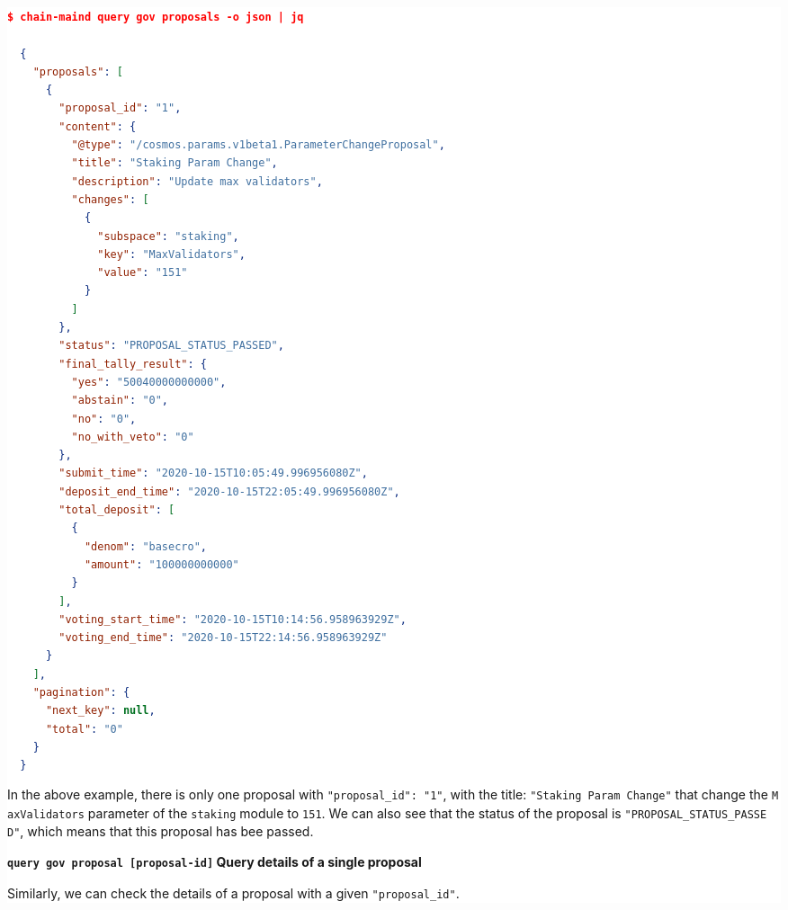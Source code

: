 ```json
$ chain-maind query gov proposals -o json | jq

  {
    "proposals": [
      {
        "proposal_id": "1",
        "content": {
          "@type": "/cosmos.params.v1beta1.ParameterChangeProposal",
          "title": "Staking Param Change",
          "description": "Update max validators",
          "changes": [
            {
              "subspace": "staking",
              "key": "MaxValidators",
              "value": "151"
            }
          ]
        },
        "status": "PROPOSAL_STATUS_PASSED",
        "final_tally_result": {
          "yes": "50040000000000",
          "abstain": "0",
          "no": "0",
          "no_with_veto": "0"
        },
        "submit_time": "2020-10-15T10:05:49.996956080Z",
        "deposit_end_time": "2020-10-15T22:05:49.996956080Z",
        "total_deposit": [
          {
            "denom": "basecro",
            "amount": "100000000000"
          }
        ],
        "voting_start_time": "2020-10-15T10:14:56.958963929Z",
        "voting_end_time": "2020-10-15T22:14:56.958963929Z"
      }
    ],
    "pagination": {
      "next_key": null,
      "total": "0"
    }
  }
```

In the above example, there is only one proposal with `"proposal_id": "1"`, with the title: `"Staking Param Change"` that change the `MaxValidators` parameter of the `staking` module to `151`. We can also see that the status of the proposal is `"PROPOSAL_STATUS_PASSED"`, which means that this proposal has bee passed.

**`query gov proposal [proposal-id]` Query details of a single proposal**

Similarly, we can check the details of a proposal with a given `"proposal_id"`.
